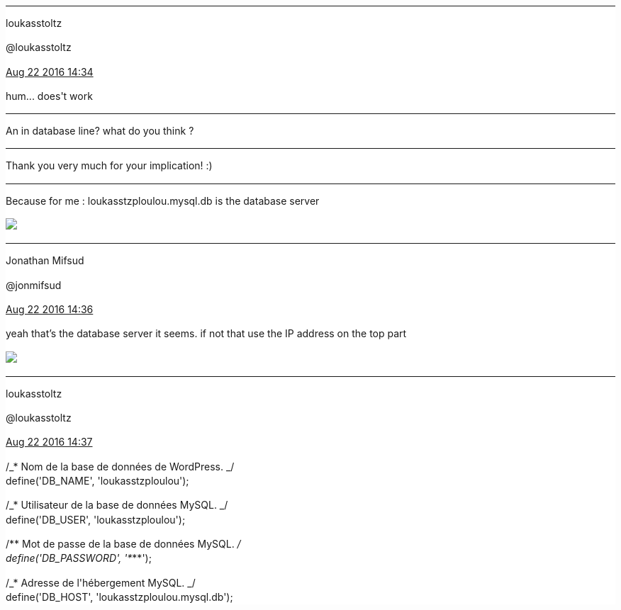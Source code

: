 __ __

loukasstoltz

@loukasstoltz

[Aug 22 2016
14:34](https://gitter.im/symphonycms/symphony-2?at=57bb0d8d187885ef4f69cd51 ""
)

hum... does't work

__ __

An in database line? what do you think ?

__ __

Thank you very much for your implication! :)

__ __

Because for me : loukasstzploulou.mysql.db is the database server

![](https://avatars1.githubusercontent.com/u/859775?v=3&s=30)

__ __

Jonathan Mifsud

@jonmifsud

[Aug 22 2016
14:36](https://gitter.im/symphonycms/symphony-2?at=57bb0df96981f5f2690ab48e ""
)

yeah that’s the database server it seems. if not that use the IP address on
the top part

![](https://avatars0.githubusercontent.com/u/19878463?v=3&s=30)

__ __

loukasstoltz

@loukasstoltz

[Aug 22 2016
14:37](https://gitter.im/symphonycms/symphony-2?at=57bb0e1d187885ef4f69cf61 ""
)

/_* Nom de la base de données de WordPress. _/  
define('DB_NAME', 'loukasstzploulou');

/_* Utilisateur de la base de données MySQL. _/  
define('DB_USER', 'loukasstzploulou');

/** Mot de passe de la base de données MySQL. _/  
define('DB_PASSWORD', '*_**');

/_* Adresse de l'hébergement MySQL. _/  
define('DB_HOST', 'loukasstzploulou.mysql.db');
